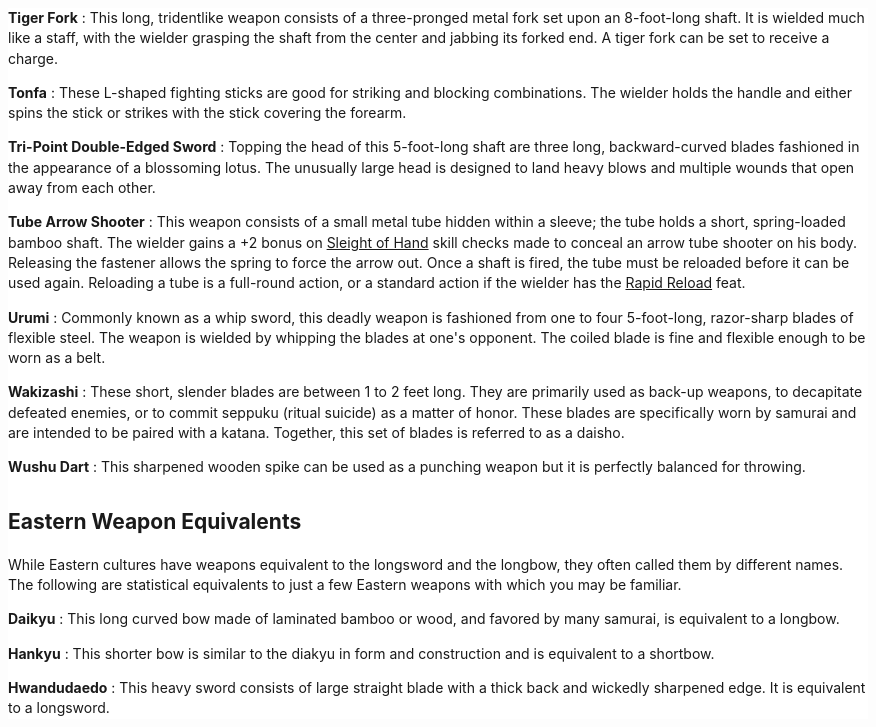 **Tiger Fork** : This long, tridentlike weapon consists of a three-pronged metal fork set upon an 8-foot-long shaft. It is wielded much like a staff, with the wielder grasping the shaft from the center and jabbing its forked end. A tiger fork can be set to receive a charge.

**Tonfa** : These L-shaped fighting sticks are good for striking and blocking combinations. The wielder holds the handle and either spins the stick or strikes with the stick covering the forearm.

**Tri-Point Double-Edged Sword** : Topping the head of this 5-foot-long shaft are three long, backward-curved blades fashioned in the appearance of a blossoming lotus. The unusually large head is designed to land heavy blows and multiple wounds that open away from each other.

**Tube Arrow Shooter** : This weapon consists of a small metal tube hidden within a sleeve; the tube holds a short, spring-loaded bamboo shaft. The wielder gains a +2 bonus on [Sleight of Hand](skills/sleightOfHand#_sleight-of-hand) skill checks made to conceal an arrow tube shooter on his body. Releasing the fastener allows the spring to force the arrow out. Once a shaft is fired, the tube must be reloaded before it can be used again. Reloading a tube is a full-round action, or a standard action if the wielder has the [Rapid Reload](ultimateCombat/ultimateCombatFeats#_rapid-reload-(combat)) feat.

**Urumi** : Commonly known as a whip sword, this deadly weapon is fashioned from one to four 5-foot-long, razor-sharp blades of flexible steel. The weapon is wielded by whipping the blades at one's opponent. The coiled blade is fine and flexible enough to be worn as a belt.

**Wakizashi** : These short, slender blades are between 1 to 2 feet long. They are primarily used as back-up weapons, to decapitate defeated enemies, or to commit seppuku (ritual suicide) as a matter of honor. These blades are specifically worn by samurai and are intended to be paired with a katana. Together, this set of blades is referred to as a daisho.

**Wushu Dart** : This sharpened wooden spike can be used as a punching weapon but it is perfectly balanced for throwing.

## Eastern Weapon Equivalents

While Eastern cultures have weapons equivalent to the longsword and the longbow, they often called them by different names. The following are statistical equivalents to just a few Eastern weapons with which you may be familiar.

**Daikyu** : This long curved bow made of laminated bamboo or wood, and favored by many samurai, is equivalent to a longbow.

**Hankyu** : This shorter bow is similar to the diakyu in form and construction and is equivalent to a shortbow.

**Hwandudaedo** : This heavy sword consists of large straight blade with a thick back and wickedly sharpened edge. It is equivalent to a longsword.

